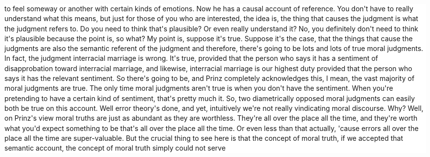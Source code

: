 to feel someway or another
with certain kinds of emotions.
Now he has a causal account of reference.
You don't have to really
understand what this means,
but just for those of
you who are interested,
the idea is, the thing
that causes the judgment
is what the judgment refers to.
Do you need to think that's plausible?
Or even really understand it?
No, you definitely don't
need to think it's plausible
because the point is, so what?
My point is, suppose it's true.
Suppose it's the case,
that the things that cause
the judgments are also
the semantic referent
of the judgment and therefore,
there's going to be lots and
lots of true moral judgments.
In fact, the judgment
interracial marriage is wrong.
It's true, provided that
the person who says it
has a sentiment of disapprobation
toward interracial marriage, and likewise,
interracial marriage is
our highest duty provided
that the person who says it
has the relevant sentiment.
So there's going to be, and Prinz
completely acknowledges this,
I mean, the vast majority
of moral judgments are true.
The only time moral judgments aren't true
is when you don't have the sentiment.
When you're pretending
to have a certain kind
of sentiment, that's pretty much it.
So, two diametrically
opposed moral judgments
can easily both be true on this account.
Well error theory's done, and yet,
intuitively we're not really
vindicating moral discourse.
Why?
Well, on Prinz's view moral truths
are just as abundant
as they are worthless.
They're all over the place all the time,
and they're worth what you'd expect
something to be that's all
over the place all the time.
Or even less than that actually,
'cause errors all over the place
all the time are super-valuable.
But the crucial thing to see here
is that the concept of moral truth,
if we accepted that semantic account,
the concept of moral truth
simply could not serve